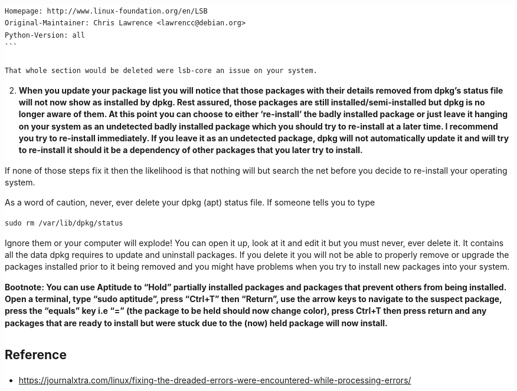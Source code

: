     Homepage: http://www.linux-foundation.org/en/LSB
    Original-Maintainer: Chris Lawrence <lawrencc@debian.org>
    Python-Version: all
    ```
    
    That whole section would be deleted were lsb-core an issue on your system.
    
2.  **When you update your package list you will notice that those packages with their details removed from dpkg’s status file will not now show as installed by dpkg. Rest assured, those packages are still installed/semi-installed but dpkg is no longer aware of them. At this point you can choose to either ‘re-install’ the badly installed package or just leave it hanging on your system as an undetected badly installed package which you should try to re-install at a later time. I recommend you try to re-install immediately. If you leave it as an undetected package, dpkg will not automatically update it and will try to re-install it should it be a dependency of other packages that you later try to install.**

If none of those steps fix it then the likelihood is that nothing will but search the net before you decide to re-install your operating system.

As a word of caution, never, ever delete your dpkg (apt) status file. If someone tells you to type

```
sudo rm /var/lib/dpkg/status
```

Ignore them or your computer will explode! You can open it up, look at it and edit it but you must never, ever delete it. It contains all the data dpkg requires to update and uninstall packages. If you delete it you will not be able to properly remove or upgrade the packages installed prior to it being removed and you might have problems when you try to install new packages into your system.

**Bootnote: You can use Aptitude to “Hold” partially installed packages and packages that prevent others from being installed. Open a terminal, type “sudo aptitude”, press “Ctrl+T” then “Return”, use the arrow keys to navigate to the suspect package, press the “equals” key i.e “=” (the package to be held should now change color), press Ctrl+T then press return and any packages that are ready to install but were stuck due to the (now) held package will now install.**

## Reference

* https://journalxtra.com/linux/fixing-the-dreaded-errors-were-encountered-while-processing-errors/
